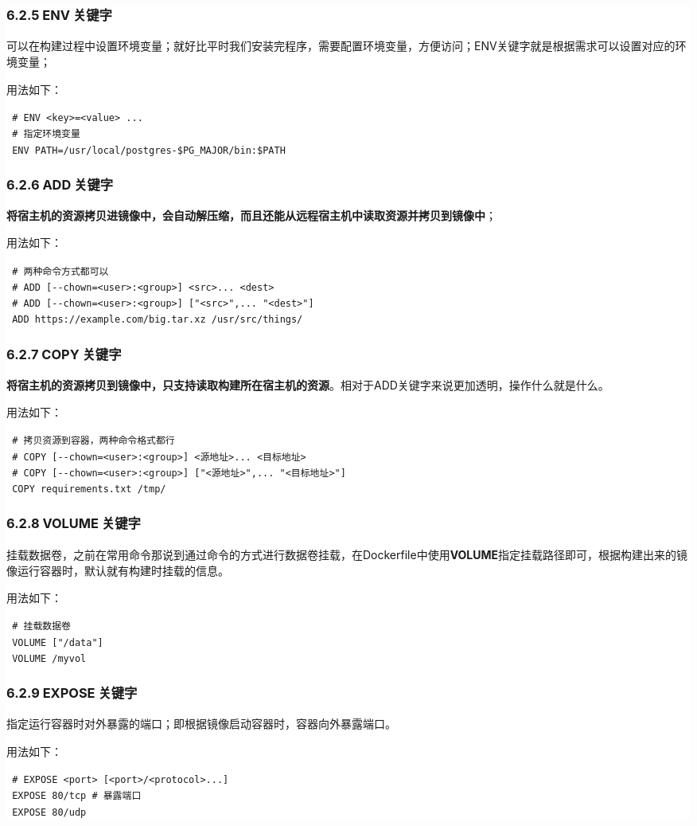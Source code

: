 ### 6.2.5 ENV 关键字

可以在构建过程中设置环境变量；就好比平时我们安装完程序，需要配置环境变量，方便访问；ENV关键字就是根据需求可以设置对应的环境变量；

用法如下：

```
 # ENV <key>=<value> ...
 # 指定环境变量
 ENV PATH=/usr/local/postgres-$PG_MAJOR/bin:$PATH
```

### 6.2.6 ADD 关键字

**将宿主机的资源拷贝进镜像中，会自动解压缩，而且还能从远程宿主机中读取资源并拷贝到镜像中**；

用法如下：

```
 # 两种命令方式都可以
 # ADD [--chown=<user>:<group>] <src>... <dest>
 # ADD [--chown=<user>:<group>] ["<src>",... "<dest>"]
 ADD https://example.com/big.tar.xz /usr/src/things/
```

### 6.2.7 COPY 关键字

**将宿主机的资源拷贝到镜像中，只支持读取构建所在宿主机的资源**。相对于ADD关键字来说更加透明，操作什么就是什么。

用法如下：

```
 # 拷贝资源到容器，两种命令格式都行
 # COPY [--chown=<user>:<group>] <源地址>... <目标地址>
 # COPY [--chown=<user>:<group>] ["<源地址>",... "<目标地址>"]
 COPY requirements.txt /tmp/
```

### 6.2.8 VOLUME 关键字

挂载数据卷，之前在常用命令那说到通过命令的方式进行数据卷挂载，在Dockerfile中使用**VOLUME**指定挂载路径即可，根据构建出来的镜像运行容器时，默认就有构建时挂载的信息。

用法如下：

```
 # 挂载数据卷
 VOLUME ["/data"]
 VOLUME /myvol
```

### 6.2.9 EXPOSE 关键字

指定运行容器时对外暴露的端口；即根据镜像启动容器时，容器向外暴露端口。

用法如下：

```
 # EXPOSE <port> [<port>/<protocol>...]
 EXPOSE 80/tcp # 暴露端口
 EXPOSE 80/udp
```
